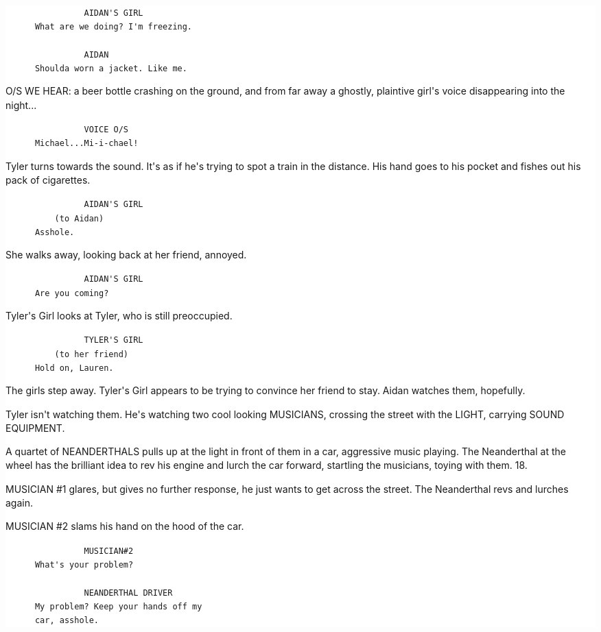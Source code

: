                     AIDAN'S GIRL
          What are we doing? I'm freezing.

                    AIDAN
          Shoulda worn a jacket. Like me.

O/S WE HEAR: a beer bottle crashing on the ground, and from
far away a ghostly, plaintive girl's voice disappearing into
the night...

                    VOICE O/S
          Michael...Mi-i-chael!

Tyler turns towards the sound. It's as if he's trying to spot
a train in the distance. His hand goes to his pocket and
fishes out his pack of cigarettes.

                    AIDAN'S GIRL
              (to Aidan)
          Asshole.

She walks away, looking back at her friend, annoyed.

                    AIDAN'S GIRL
          Are you coming?

Tyler's Girl looks at Tyler, who is still preoccupied.

                    TYLER'S GIRL
              (to her friend)
          Hold on, Lauren.

The girls step away. Tyler's Girl appears to be trying to
convince her friend to stay. Aidan watches them, hopefully.

Tyler isn't watching them. He's watching two cool looking
MUSICIANS, crossing the street with the LIGHT, carrying SOUND
EQUIPMENT.

A quartet of NEANDERTHALS pulls up at the light in front of
them in a car, aggressive music playing. The Neanderthal at
the wheel has the brilliant idea to rev his engine and lurch
the car forward, startling the musicians, toying with them.
                                                         18.


MUSICIAN #1 glares, but gives no further response, he just
wants to get across the street. The Neanderthal revs and
lurches again.

MUSICIAN #2 slams his hand on the hood of the car.

                    MUSICIAN#2
          What's your problem?

                    NEANDERTHAL DRIVER
          My problem? Keep your hands off my
          car, asshole.
